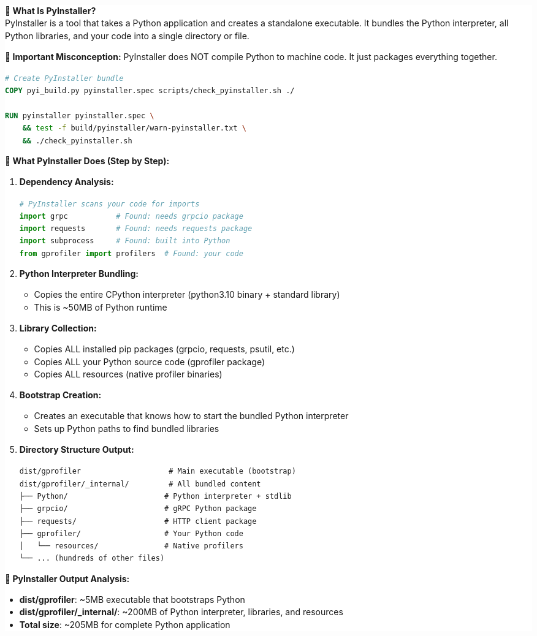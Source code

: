 **🤔 What Is PyInstaller?**  
PyInstaller is a tool that takes a Python application and creates a standalone executable. It bundles the Python interpreter, all Python libraries, and your code into a single directory or file.

**🚫 Important Misconception:** PyInstaller does NOT compile Python to machine code. It just packages everything together.

```dockerfile
# Create PyInstaller bundle
COPY pyi_build.py pyinstaller.spec scripts/check_pyinstaller.sh ./

RUN pyinstaller pyinstaller.spec \
    && test -f build/pyinstaller/warn-pyinstaller.txt \
    && ./check_pyinstaller.sh
```

**🔧 What PyInstaller Does (Step by Step):**

1. **Dependency Analysis:**
   ```python
   # PyInstaller scans your code for imports
   import grpc           # Found: needs grpcio package
   import requests       # Found: needs requests package  
   import subprocess     # Found: built into Python
   from gprofiler import profilers  # Found: your code
   ```

2. **Python Interpreter Bundling:**
   - Copies the entire CPython interpreter (python3.10 binary + standard library)
   - This is ~50MB of Python runtime

3. **Library Collection:**
   - Copies ALL installed pip packages (grpcio, requests, psutil, etc.)
   - Copies ALL your Python source code (gprofiler package)
   - Copies ALL resources (native profiler binaries)

4. **Bootstrap Creation:**
   - Creates an executable that knows how to start the bundled Python interpreter
   - Sets up Python paths to find bundled libraries

5. **Directory Structure Output:**
   ```
   dist/gprofiler                    # Main executable (bootstrap)
   dist/gprofiler/_internal/         # All bundled content
   ├── Python/                      # Python interpreter + stdlib
   ├── grpcio/                      # gRPC Python package
   ├── requests/                    # HTTP client package
   ├── gprofiler/                   # Your Python code
   │   └── resources/               # Native profilers
   └── ... (hundreds of other files)
   ```

**🎯 PyInstaller Output Analysis:**
- **dist/gprofiler**: ~5MB executable that bootstraps Python
- **dist/gprofiler/_internal/**: ~200MB of Python interpreter, libraries, and resources
- **Total size**: ~205MB for complete Python application

